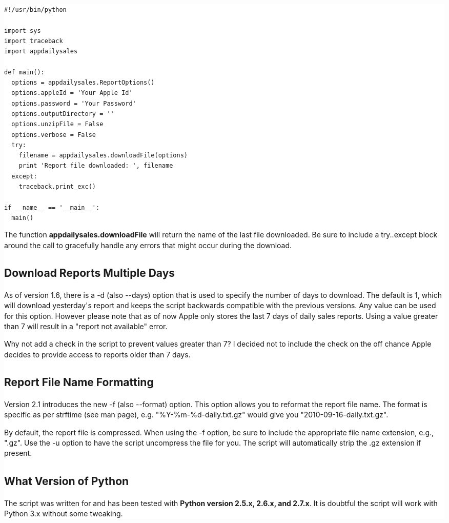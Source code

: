 ```
#!/usr/bin/python

import sys
import traceback
import appdailysales

def main():
  options = appdailysales.ReportOptions()
  options.appleId = 'Your Apple Id'
  options.password = 'Your Password'
  options.outputDirectory = ''
  options.unzipFile = False
  options.verbose = False
  try:
    filename = appdailysales.downloadFile(options)
    print 'Report file downloaded: ', filename
  except:
    traceback.print_exc()
	
if __name__ == '__main__':
  main()
```

The function **appdailysales.downloadFile** will return the name of the last file downloaded. Be sure to include a try..except block around the call to gracefully handle any errors that might occur during the download.

## Download Reports Multiple Days ##

As of version 1.6, there is a -d (also --days) option that is used to specify the number of days to download.  The default is 1, which will download yesterday's report and keeps the script backwards compatible with the previous versions. Any value can be used for this option.  However please note that as of now Apple only stores the last 7 days of daily sales reports.  Using a value greater than 7 will result in a "report not available" error.

Why not add a check in the script to prevent values greater than 7? I decided not to include the check on the off chance Apple decides to provide access to reports older than 7 days.

## Report File Name Formatting ##

Version 2.1 introduces the new -f (also --format) option. This option allows you to reformat the report file name. The format is specific as per strftime (see man page), e.g. "%Y-%m-%d-daily.txt.gz" would give you "2010-09-16-daily.txt.gz".

By default, the report file is compressed. When using the -f option, be sure to include the appropriate file name extension, e.g., ".gz". Use the -u option to have the script uncompress the file for you. The script will automatically strip the .gz extension if present.

## What Version of Python ##

The script was written for and has been tested with **Python version 2.5.x, 2.6.x, and 2.7.x**. It is doubtful the script will work with Python 3.x without some tweaking.
